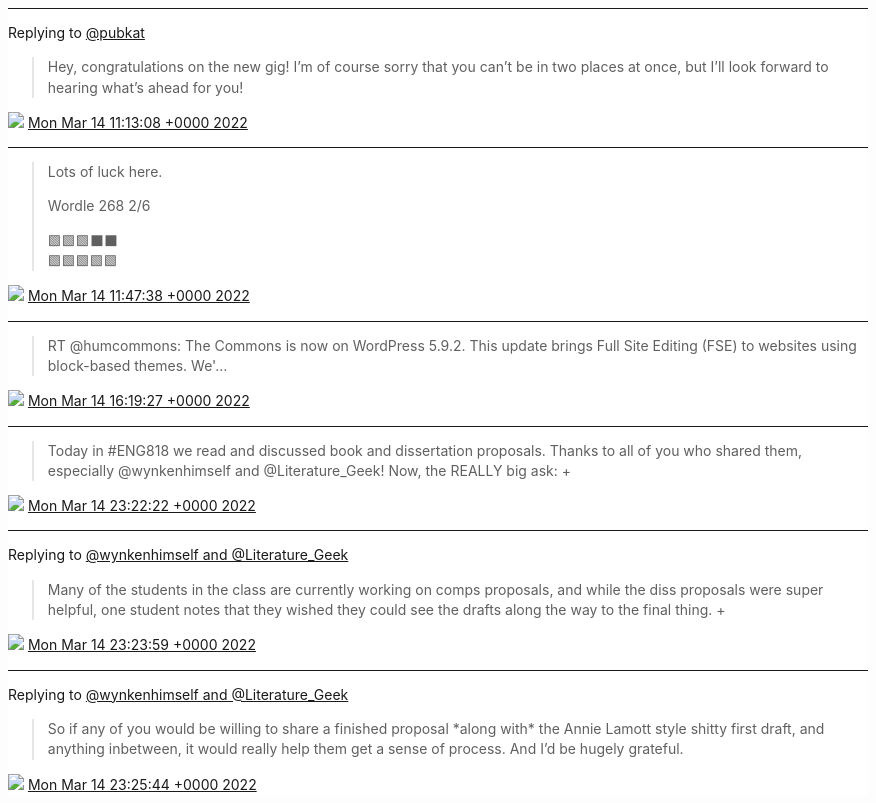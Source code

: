 ----

Replying to [@pubkat](https://twitter.com/pubkat/status/1503318642682998792)

> Hey, congratulations on the new gig\! I’m of course sorry that you can’t be in two places at once, but I’ll look forward to hearing what’s ahead for you\!

<img src="../../media/tweet.ico" width="12" /> [Mon Mar 14 11:13:08 +0000 2022](https://twitter.com/kfitz/status/1503328370481848320)

----

> Lots of luck here\.   
>   
> Wordle 268 2/6  
>   
> 🟩🟩🟩⬛⬛  
> 🟩🟩🟩🟩🟩

<img src="../../media/tweet.ico" width="12" /> [Mon Mar 14 11:47:38 +0000 2022](https://twitter.com/kfitz/status/1503337051588079617)

----

> RT @humcommons: The Commons is now on WordPress 5\.9\.2\. This update brings Full Site Editing \(FSE\) to websites using block\-based themes\. We'…

<img src="../../media/tweet.ico" width="12" /> [Mon Mar 14 16:19:27 +0000 2022](https://twitter.com/kfitz/status/1503405456726888462)

----

> Today in \#ENG818 we read and discussed book and dissertation proposals\. Thanks to all of you who shared them, especially @wynkenhimself and @Literature\_Geek\! Now, the REALLY big ask: \+

<img src="../../media/tweet.ico" width="12" /> [Mon Mar 14 23:22:22 +0000 2022](https://twitter.com/kfitz/status/1503511886746300426)

----

Replying to [@wynkenhimself and @Literature\_Geek](https://twitter.com/kfitz/status/1503511886746300426)

> Many of the students in the class are currently working on comps proposals, and while the diss proposals were super helpful, one student notes that they wished they could see the drafts along the way to the final thing\. \+

<img src="../../media/tweet.ico" width="12" /> [Mon Mar 14 23:23:59 +0000 2022](https://twitter.com/kfitz/status/1503512294508183554)

----

Replying to [@wynkenhimself and @Literature\_Geek](https://twitter.com/kfitz/status/1503512294508183554)

> So if any of you would be willing to share a finished proposal \*along with\* the Annie Lamott style shitty first draft, and anything inbetween, it would really help them get a sense of process\. And I’d be hugely grateful\.

<img src="../../media/tweet.ico" width="12" /> [Mon Mar 14 23:25:44 +0000 2022](https://twitter.com/kfitz/status/1503512734809436166)

